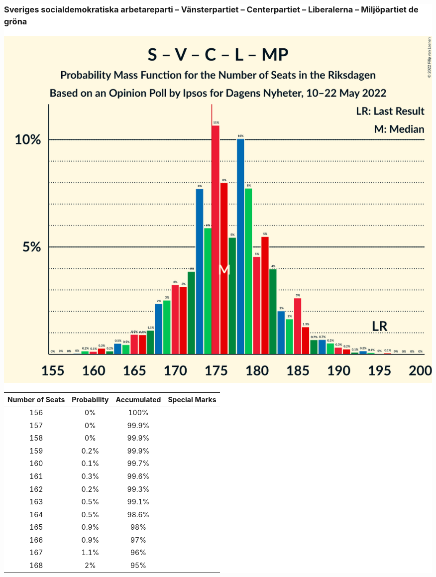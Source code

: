 ### Sveriges socialdemokratiska arbetareparti – Vänsterpartiet – Centerpartiet – Liberalerna – Miljöpartiet de gröna

![Graph with seats probability mass function not yet produced](2022-05-22-Ipsos-coalitions-seats-pmf-s–v–c–l–mp.png "Seats Probability Mass Function")

| Number of Seats | Probability | Accumulated | Special Marks |
|:---------------:|:-----------:|:-----------:|:-------------:|
| 156 | 0% | 100% |  |
| 157 | 0% | 99.9% |  |
| 158 | 0% | 99.9% |  |
| 159 | 0.2% | 99.9% |  |
| 160 | 0.1% | 99.7% |  |
| 161 | 0.3% | 99.6% |  |
| 162 | 0.2% | 99.3% |  |
| 163 | 0.5% | 99.1% |  |
| 164 | 0.5% | 98.6% |  |
| 165 | 0.9% | 98% |  |
| 166 | 0.9% | 97% |  |
| 167 | 1.1% | 96% |  |
| 168 | 2% | 95% |  |